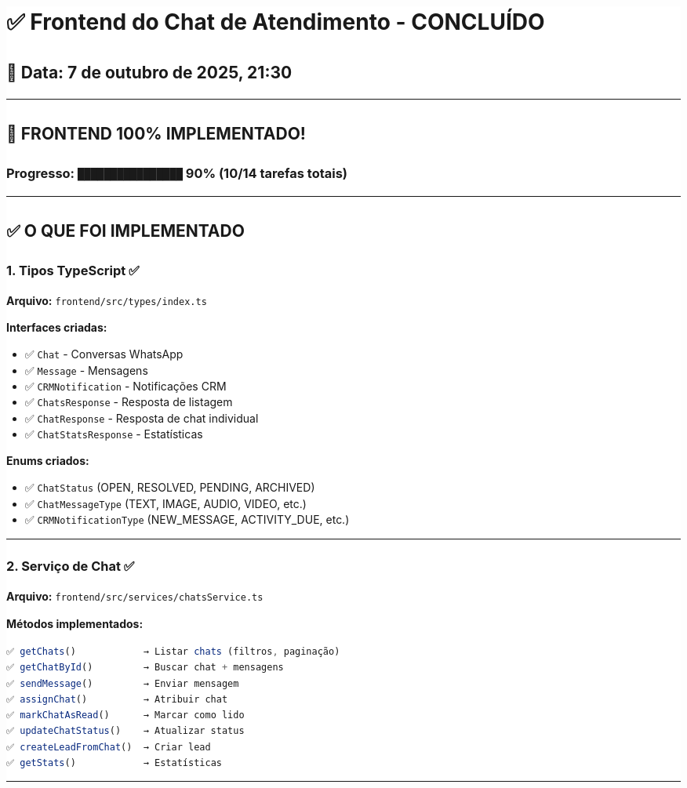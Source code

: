 # ✅ Frontend do Chat de Atendimento - CONCLUÍDO

## 📅 Data: 7 de outubro de 2025, 21:30

---

## 🎉 **FRONTEND 100% IMPLEMENTADO!**

### **Progresso:** `████████████████` **90%** (10/14 tarefas totais)

---

## ✅ **O QUE FOI IMPLEMENTADO**

### **1. Tipos TypeScript** ✅

**Arquivo:** `frontend/src/types/index.ts`

**Interfaces criadas:**

- ✅ `Chat` - Conversas WhatsApp
- ✅ `Message` - Mensagens
- ✅ `CRMNotification` - Notificações CRM
- ✅ `ChatsResponse` - Resposta de listagem
- ✅ `ChatResponse` - Resposta de chat individual
- ✅ `ChatStatsResponse` - Estatísticas

**Enums criados:**

- ✅ `ChatStatus` (OPEN, RESOLVED, PENDING, ARCHIVED)
- ✅ `ChatMessageType` (TEXT, IMAGE, AUDIO, VIDEO, etc.)
- ✅ `CRMNotificationType` (NEW_MESSAGE, ACTIVITY_DUE, etc.)

---

### **2. Serviço de Chat** ✅

**Arquivo:** `frontend/src/services/chatsService.ts`

**Métodos implementados:**

```typescript
✅ getChats()            → Listar chats (filtros, paginação)
✅ getChatById()         → Buscar chat + mensagens
✅ sendMessage()         → Enviar mensagem
✅ assignChat()          → Atribuir chat
✅ markChatAsRead()      → Marcar como lido
✅ updateChatStatus()    → Atualizar status
✅ createLeadFromChat()  → Criar lead
✅ getStats()            → Estatísticas
```

---
